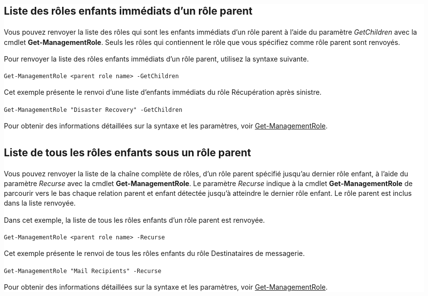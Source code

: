 ## Liste des rôles enfants immédiats d’un rôle parent

Vous pouvez renvoyer la liste des rôles qui sont les enfants immédiats d’un rôle parent à l’aide du paramètre *GetChildren* avec la cmdlet **Get-ManagementRole**. Seuls les rôles qui contiennent le rôle que vous spécifiez comme rôle parent sont renvoyés.

Pour renvoyer la liste des rôles enfants immédiats d’un rôle parent, utilisez la syntaxe suivante.

    Get-ManagementRole <parent role name> -GetChildren

Cet exemple présente le renvoi d’une liste d’enfants immédiats du rôle Récupération après sinistre.

    Get-ManagementRole "Disaster Recovery" -GetChildren

Pour obtenir des informations détaillées sur la syntaxe et les paramètres, voir [Get-ManagementRole](https://technet.microsoft.com/fr-fr/library/dd351125\(v=exchg.150\)).

## Liste de tous les rôles enfants sous un rôle parent

Vous pouvez renvoyer la liste de la chaîne complète de rôles, d’un rôle parent spécifié jusqu’au dernier rôle enfant, à l’aide du paramètre *Recurse* avec la cmdlet **Get-ManagementRole**. Le paramètre *Recurse* indique à la cmdlet **Get-ManagementRole** de parcourir vers le bas chaque relation parent et enfant détectée jusqu’à atteindre le dernier rôle enfant. Le rôle parent est inclus dans la liste renvoyée.

Dans cet exemple, la liste de tous les rôles enfants d’un rôle parent est renvoyée.

    Get-ManagementRole <parent role name> -Recurse

Cet exemple présente le renvoi de tous les rôles enfants du rôle Destinataires de messagerie.

    Get-ManagementRole "Mail Recipients" -Recurse

Pour obtenir des informations détaillées sur la syntaxe et les paramètres, voir [Get-ManagementRole](https://technet.microsoft.com/fr-fr/library/dd351125\(v=exchg.150\)).

